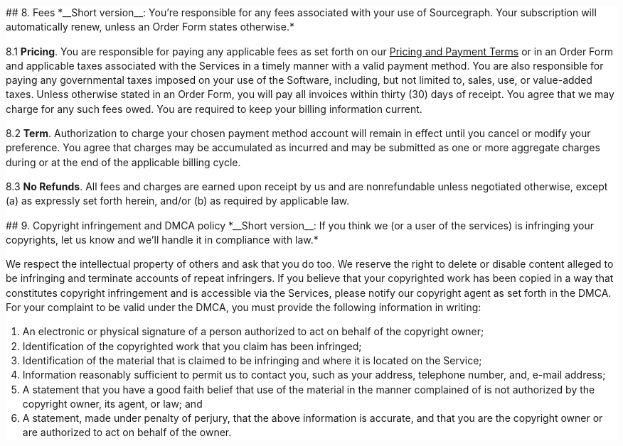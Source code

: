 <span className="text-blurple-400">
  ## 8. Fees
</span>

<span className="text-gray-400">
  *__Short version__: You’re responsible for any fees associated with your use of Sourcegraph. Your subscription will automatically renew, unless an Order Form states otherwise.*
</span>

8.1 **Pricing**. You are responsible for paying any applicable fees as set forth on our [Pricing and Payment Terms](/pricing) or in an Order Form and applicable taxes associated with the Services in a timely manner with a valid payment method. You are also responsible for paying any governmental taxes imposed on your use of the Software, including, but not limited to, sales, use, or value-added taxes.  Unless otherwise stated in an Order Form, you will pay all invoices within thirty (30) days of receipt. You agree that we may charge for any such fees owed. You are required to keep your billing information current.

8.2 **Term**. Authorization to charge your chosen payment method account will remain in effect until you cancel or modify your preference. You agree that charges may be accumulated as incurred and may be submitted as one or more aggregate charges during or at the end of the applicable billing cycle.

8.3 **No Refunds**. All fees and charges are earned upon receipt by us and are nonrefundable unless negotiated otherwise, except (a) as expressly set forth herein, and/or (b) as required by applicable law.

<span className="text-blurple-400">
  ## 9. Copyright infringement and DMCA policy
</span>

<span className="text-gray-400">
  *__Short version__: If you think we (or a user of the services) is infringing your copyrights, let us know and we’ll handle it in compliance with law.*
</span>

We respect the intellectual property of others and ask that you do too. We reserve the right to delete or disable content alleged to be infringing and terminate accounts of repeat infringers. If you believe that your copyrighted work has been copied in a way that constitutes copyright infringement and is accessible via the Services, please notify our copyright agent as set forth in the DMCA. For your complaint to be valid under the DMCA, you must provide the following information in writing:

1. An electronic or physical signature of a person authorized to act on behalf of the copyright owner;
2. Identification of the copyrighted work that you claim has been infringed;
3. Identification of the material that is claimed to be infringing and where it is located on the Service;
4. Information reasonably sufficient to permit us to contact you, such as your address, telephone number, and, e-mail address;
5. A statement that you have a good faith belief that use of the material in the manner complained of is not authorized by the copyright owner, its agent, or law; and
6. A statement, made under penalty of perjury, that the above information is accurate, and that you are the copyright owner or are authorized to act on behalf of the owner.
